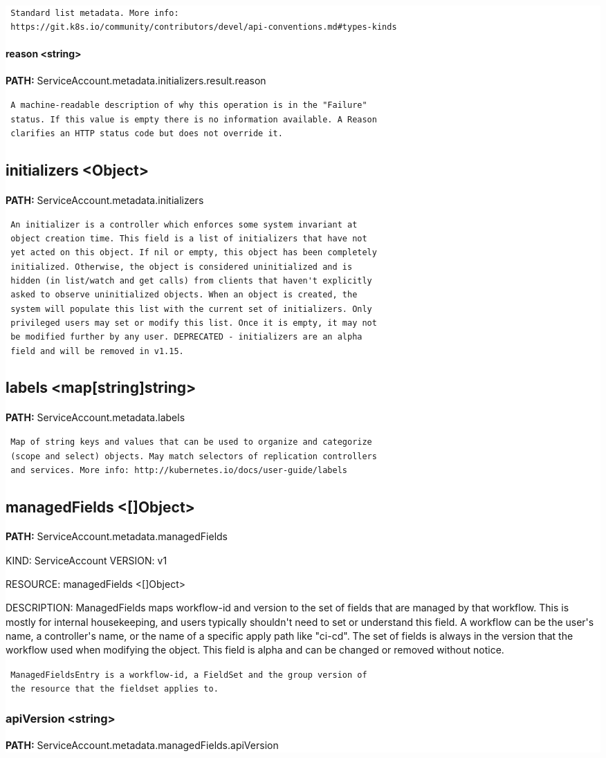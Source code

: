      Standard list metadata. More info:
     https://git.k8s.io/community/contributors/devel/api-conventions.md#types-kinds

#### reason	\<string\>
**PATH:**  ServiceAccount.metadata.initializers.result.reason

     A machine-readable description of why this operation is in the "Failure"
     status. If this value is empty there is no information available. A Reason
     clarifies an HTTP status code but does not override it.

## initializers	\<Object\>
**PATH:**  ServiceAccount.metadata.initializers

     An initializer is a controller which enforces some system invariant at
     object creation time. This field is a list of initializers that have not
     yet acted on this object. If nil or empty, this object has been completely
     initialized. Otherwise, the object is considered uninitialized and is
     hidden (in list/watch and get calls) from clients that haven't explicitly
     asked to observe uninitialized objects. When an object is created, the
     system will populate this list with the current set of initializers. Only
     privileged users may set or modify this list. Once it is empty, it may not
     be modified further by any user. DEPRECATED - initializers are an alpha
     field and will be removed in v1.15.

## labels	\<map[string]string\>
**PATH:**  ServiceAccount.metadata.labels

     Map of string keys and values that can be used to organize and categorize
     (scope and select) objects. May match selectors of replication controllers
     and services. More info: http://kubernetes.io/docs/user-guide/labels

## managedFields \<[]Object\>
**PATH:**  ServiceAccount.metadata.managedFields

KIND:     ServiceAccount
VERSION:  v1

RESOURCE: managedFields <[]Object>

DESCRIPTION:
     ManagedFields maps workflow-id and version to the set of fields that are
     managed by that workflow. This is mostly for internal housekeeping, and
     users typically shouldn't need to set or understand this field. A workflow
     can be the user's name, a controller's name, or the name of a specific
     apply path like "ci-cd". The set of fields is always in the version that
     the workflow used when modifying the object. This field is alpha and can be
     changed or removed without notice.

     ManagedFieldsEntry is a workflow-id, a FieldSet and the group version of
     the resource that the fieldset applies to.

### apiVersion	\<string\>
**PATH:**  ServiceAccount.metadata.managedFields.apiVersion
